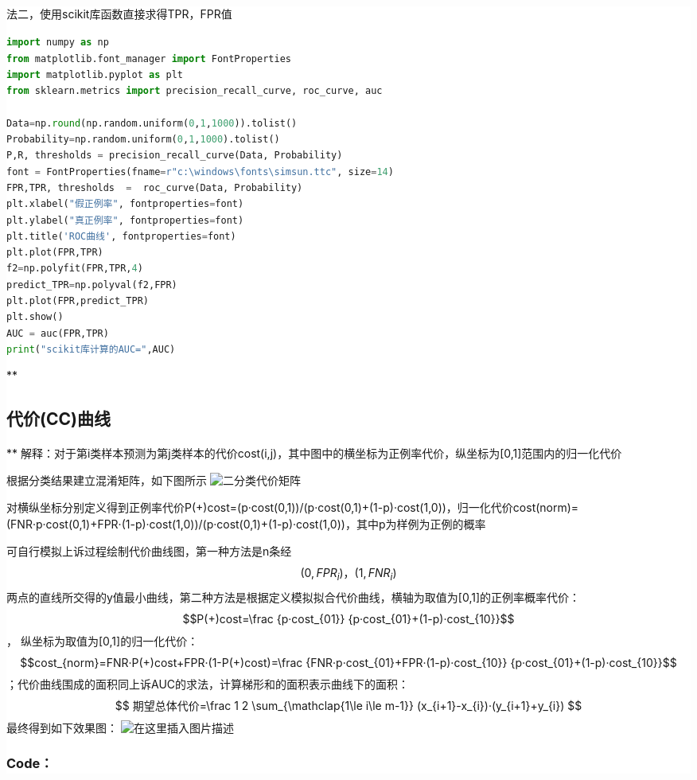 法二，使用scikit库函数直接求得TPR，FPR值

```python
import numpy as np
from matplotlib.font_manager import FontProperties
import matplotlib.pyplot as plt
from sklearn.metrics import precision_recall_curve, roc_curve, auc

Data=np.round(np.random.uniform(0,1,1000)).tolist()
Probability=np.random.uniform(0,1,1000).tolist()
P,R, thresholds = precision_recall_curve(Data, Probability)
font = FontProperties(fname=r"c:\windows\fonts\simsun.ttc", size=14)
FPR,TPR, thresholds  =  roc_curve(Data, Probability)
plt.xlabel("假正例率", fontproperties=font)
plt.ylabel("真正例率", fontproperties=font)
plt.title('ROC曲线', fontproperties=font)
plt.plot(FPR,TPR)
f2=np.polyfit(FPR,TPR,4)
predict_TPR=np.polyval(f2,FPR)
plt.plot(FPR,predict_TPR)
plt.show()
AUC = auc(FPR,TPR)
print("scikit库计算的AUC=",AUC)
```

**

## 代价(CC)曲线

**
解释：对于第i类样本预测为第j类样本的代价cost(i,j)，其中图中的横坐标为正例率代价，纵坐标为[0,1]范围内的归一化代价

根据分类结果建立混淆矩阵，如下图所示
![二分类代价矩阵](https://img-blog.csdnimg.cn/20200922085805528.png?x-oss-process=image/watermark,type_ZmFuZ3poZW5naGVpdGk,shadow_10,text_aHR0cHM6Ly9ibG9nLmNzZG4ubmV0L2ZseWluZ193aGFsZTE=,size_16,color_FFFFFF,t_70#pic_center)

对横纵坐标分别定义得到正例率代价P(+)cost=(p·cost(0,1))/(p·cost(0,1)+(1-p)·cost(1,0))，归一化代价cost(norm)=(FNR·p·cost(0,1)+FPR·(1-p)·cost(1,0))/(p·cost(0,1)+(1-p)·cost(1,0))，其中p为样例为正例的概率

可自行模拟上诉过程绘制代价曲线图，第一种方法是n条经$$(0,FPR_{i})，(1,FNR_{i})$$两点的直线所交得的y值最小曲线，第二种方法是根据定义模拟拟合代价曲线，横轴为取值为[0,1]的正例率概率代价：
$$P(+)cost=\frac {p·cost_{01}} {p·cost_{01}+(1-p)·cost_{10}}$$，
纵坐标为取值为[0,1]的归一化代价：
$$cost_{norm}=FNR·P(+)cost+FPR·(1-P(+)cost)=\frac {FNR·p·cost_{01}+FPR·(1-p)·cost_{10}} {p·cost_{01}+(1-p)·cost_{10}}$$；代价曲线围成的面积同上诉AUC的求法，计算梯形和的面积表示曲线下的面积：
$$
期望总体代价=\frac 1 2 \sum_{\mathclap{1\le i\le m-1}} (x_{i+1}-x_{i})·(y_{i+1}+y_{i})
$$
最终得到如下效果图：
![在这里插入图片描述](https://img-blog.csdnimg.cn/2020092609055550.png?x-oss-process=image/watermark,type_ZmFuZ3poZW5naGVpdGk,shadow_10,text_aHR0cHM6Ly9ibG9nLmNzZG4ubmV0L2ZseWluZ193aGFsZTE=,size_16,color_FFFFFF,t_70#pic_center)

### Code：
